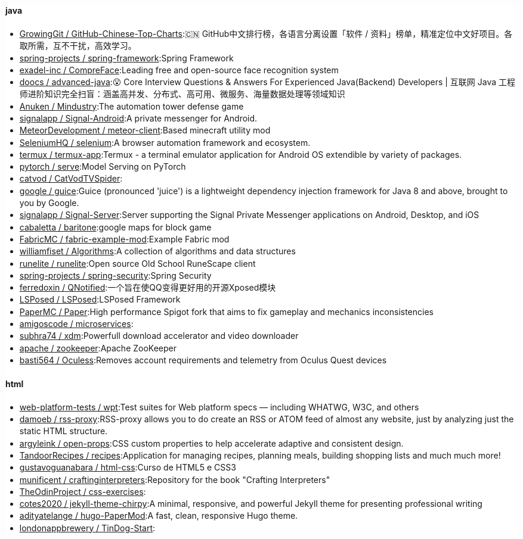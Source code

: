 #### java
* [GrowingGit / GitHub-Chinese-Top-Charts](https://github.com/GrowingGit/GitHub-Chinese-Top-Charts):🇨🇳 GitHub中文排行榜，各语言分离设置「软件 / 资料」榜单，精准定位中文好项目。各取所需，互不干扰，高效学习。
* [spring-projects / spring-framework](https://github.com/spring-projects/spring-framework):Spring Framework
* [exadel-inc / CompreFace](https://github.com/exadel-inc/CompreFace):Leading free and open-source face recognition system
* [doocs / advanced-java](https://github.com/doocs/advanced-java):😮 Core Interview Questions & Answers For Experienced Java(Backend) Developers | 互联网 Java 工程师进阶知识完全扫盲：涵盖高并发、分布式、高可用、微服务、海量数据处理等领域知识
* [Anuken / Mindustry](https://github.com/Anuken/Mindustry):The automation tower defense game
* [signalapp / Signal-Android](https://github.com/signalapp/Signal-Android):A private messenger for Android.
* [MeteorDevelopment / meteor-client](https://github.com/MeteorDevelopment/meteor-client):Based minecraft utility mod
* [SeleniumHQ / selenium](https://github.com/SeleniumHQ/selenium):A browser automation framework and ecosystem.
* [termux / termux-app](https://github.com/termux/termux-app):Termux - a terminal emulator application for Android OS extendible by variety of packages.
* [pytorch / serve](https://github.com/pytorch/serve):Model Serving on PyTorch
* [catvod / CatVodTVSpider](https://github.com/catvod/CatVodTVSpider):
* [google / guice](https://github.com/google/guice):Guice (pronounced 'juice') is a lightweight dependency injection framework for Java 8 and above, brought to you by Google.
* [signalapp / Signal-Server](https://github.com/signalapp/Signal-Server):Server supporting the Signal Private Messenger applications on Android, Desktop, and iOS
* [cabaletta / baritone](https://github.com/cabaletta/baritone):google maps for block game
* [FabricMC / fabric-example-mod](https://github.com/FabricMC/fabric-example-mod):Example Fabric mod
* [williamfiset / Algorithms](https://github.com/williamfiset/Algorithms):A collection of algorithms and data structures
* [runelite / runelite](https://github.com/runelite/runelite):Open source Old School RuneScape client
* [spring-projects / spring-security](https://github.com/spring-projects/spring-security):Spring Security
* [ferredoxin / QNotified](https://github.com/ferredoxin/QNotified):一个旨在使QQ变得更好用的开源Xposed模块
* [LSPosed / LSPosed](https://github.com/LSPosed/LSPosed):LSPosed Framework
* [PaperMC / Paper](https://github.com/PaperMC/Paper):High performance Spigot fork that aims to fix gameplay and mechanics inconsistencies
* [amigoscode / microservices](https://github.com/amigoscode/microservices):
* [subhra74 / xdm](https://github.com/subhra74/xdm):Powerfull download accelerator and video downloader
* [apache / zookeeper](https://github.com/apache/zookeeper):Apache ZooKeeper
* [basti564 / Oculess](https://github.com/basti564/Oculess):Removes account requirements and telemetry from Oculus Quest devices

#### html
* [web-platform-tests / wpt](https://github.com/web-platform-tests/wpt):Test suites for Web platform specs — including WHATWG, W3C, and others
* [damoeb / rss-proxy](https://github.com/damoeb/rss-proxy):RSS-proxy allows you to do create an RSS or ATOM feed of almost any website, just by analyzing just the static HTML structure.
* [argyleink / open-props](https://github.com/argyleink/open-props):CSS custom properties to help accelerate adaptive and consistent design.
* [TandoorRecipes / recipes](https://github.com/TandoorRecipes/recipes):Application for managing recipes, planning meals, building shopping lists and much much more!
* [gustavoguanabara / html-css](https://github.com/gustavoguanabara/html-css):Curso de HTML5 e CSS3
* [munificent / craftinginterpreters](https://github.com/munificent/craftinginterpreters):Repository for the book "Crafting Interpreters"
* [TheOdinProject / css-exercises](https://github.com/TheOdinProject/css-exercises):
* [cotes2020 / jekyll-theme-chirpy](https://github.com/cotes2020/jekyll-theme-chirpy):A minimal, responsive, and powerful Jekyll theme for presenting professional writing
* [adityatelange / hugo-PaperMod](https://github.com/adityatelange/hugo-PaperMod):A fast, clean, responsive Hugo theme.
* [londonappbrewery / TinDog-Start](https://github.com/londonappbrewery/TinDog-Start):